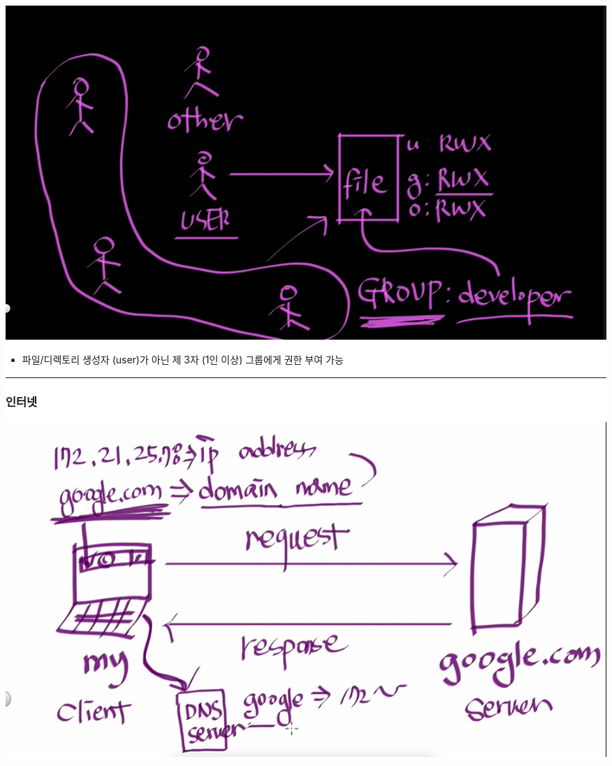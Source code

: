 ![](./images/group-permission.png)

- 파일/디렉토리 생성자 (user)가 아닌 제 3자 (1인 이상) 그룹에게 권한 부여 가능



------

### 인터넷

![](./images/internet-1.png)
